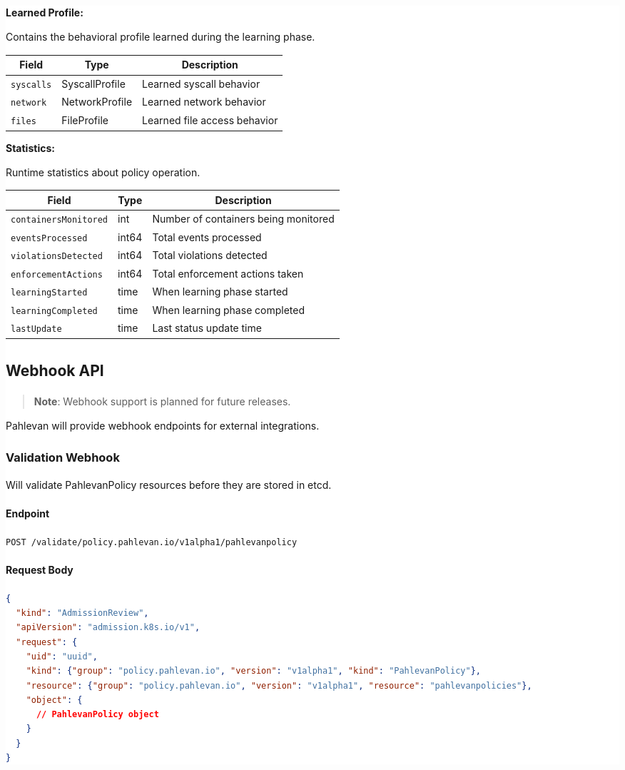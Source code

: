 **Learned Profile:**

Contains the behavioral profile learned during the learning phase.

| Field | Type | Description |
|-------|------|-------------|
| `syscalls` | SyscallProfile | Learned syscall behavior |
| `network` | NetworkProfile | Learned network behavior |
| `files` | FileProfile | Learned file access behavior |

**Statistics:**

Runtime statistics about policy operation.

| Field | Type | Description |
|-------|------|-------------|
| `containersMonitored` | int | Number of containers being monitored |
| `eventsProcessed` | int64 | Total events processed |
| `violationsDetected` | int64 | Total violations detected |
| `enforcementActions` | int64 | Total enforcement actions taken |
| `learningStarted` | time | When learning phase started |
| `learningCompleted` | time | When learning phase completed |
| `lastUpdate` | time | Last status update time |

## Webhook API

> **Note**: Webhook support is planned for future releases.

Pahlevan will provide webhook endpoints for external integrations.

### Validation Webhook

Will validate PahlevanPolicy resources before they are stored in etcd.

#### Endpoint

```
POST /validate/policy.pahlevan.io/v1alpha1/pahlevanpolicy
```

#### Request Body

```json
{
  "kind": "AdmissionReview",
  "apiVersion": "admission.k8s.io/v1",
  "request": {
    "uid": "uuid",
    "kind": {"group": "policy.pahlevan.io", "version": "v1alpha1", "kind": "PahlevanPolicy"},
    "resource": {"group": "policy.pahlevan.io", "version": "v1alpha1", "resource": "pahlevanpolicies"},
    "object": {
      // PahlevanPolicy object
    }
  }
}
```
